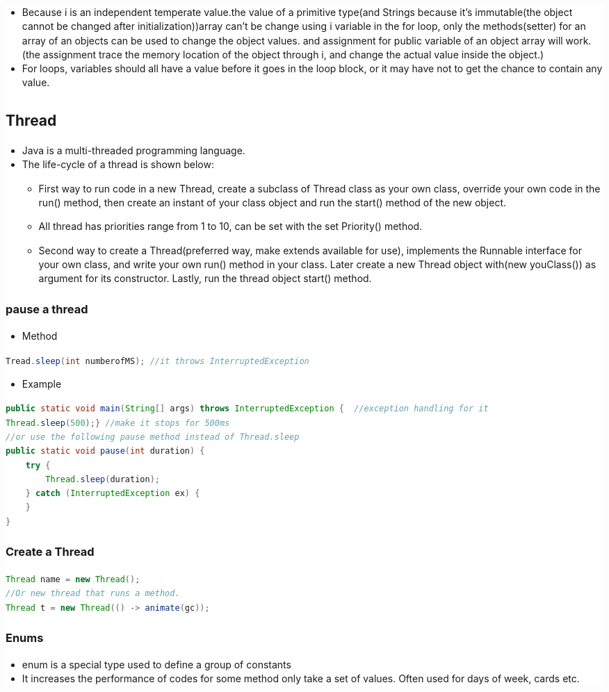* Because i is an independent temperate value.the value of a primitive type(and Strings  because it’s immutable(the object cannot be changed after initialization))array can’t be change using i variable in the for loop, only the methods(setter) for an array of an objects can be used to change the object values. and assignment for public variable of an object array will work.(the assignment trace the memory location of the object through i, and change the actual value inside the object.)
* For loops, variables should all have a value before it goes in the loop block, or it may have not to get the chance to contain any value.

## Thread
* Java is a multi-threaded programming language.
* The life-cycle of a thread is shown below:
  * First way to run code in a new Thread, create a subclass of Thread class as your own class, override your own code in the run() method, then create an instant of your class object and run the start() method of the new object.
  * All thread has priorities range from 1 to 10, can be set with the set Priority() method.

  * Second way to create a Thread(preferred way, make extends available for use), implements the Runnable interface for your own class, and write your own run() method in your class. Later create a new Thread object with(new youClass()) as argument for its constructor. Lastly, run the thread object start() method.

### pause a thread
* Method
```java
Tread.sleep(int numberofMS); //it throws InterruptedException
```
* Example
```java
public static void main(String[] args) throws InterruptedException {  //exception handling for it
Thread.sleep(500);} //make it stops for 500ms
//or use the following pause method instead of Thread.sleep
public static void pause(int duration) {
    try {
        Thread.sleep(duration);
    } catch (InterruptedException ex) {
    }
}
```

### Create a Thread
```java
Thread name = new Thread();
//Or new thread that runs a method.
Thread t = new Thread(() -> animate(gc));
```




### Enums
* enum is a special type used to define a group of constants
* It increases the performance of codes for some method only take a set of values. Often used for days of week, cards etc.
